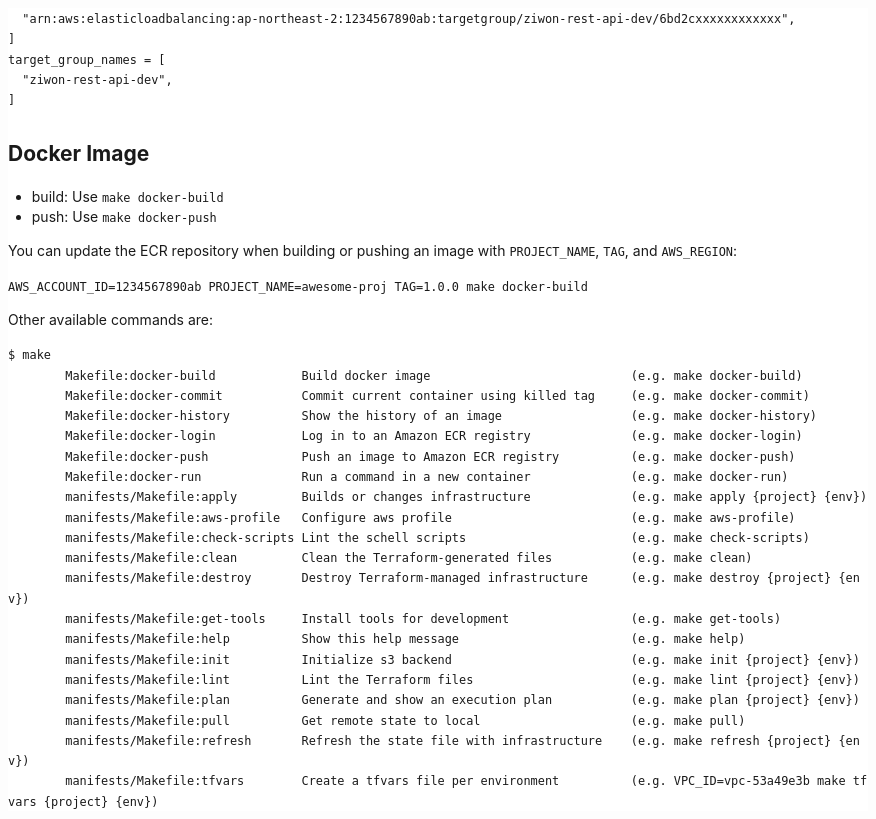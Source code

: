 ```
  "arn:aws:elasticloadbalancing:ap-northeast-2:1234567890ab:targetgroup/ziwon-rest-api-dev/6bd2cxxxxxxxxxxxx",
]
target_group_names = [
  "ziwon-rest-api-dev",
]
```

## Docker Image

- build: Use `make docker-build`
- push: Use `make docker-push`

You can update the ECR repository when building or pushing an image with `PROJECT_NAME`, `TAG`, and `AWS_REGION`:

```
AWS_ACCOUNT_ID=1234567890ab PROJECT_NAME=awesome-proj TAG=1.0.0 make docker-build
```

Other available commands are:

```
$ make
        Makefile:docker-build            Build docker image                            (e.g. make docker-build)
        Makefile:docker-commit           Commit current container using killed tag     (e.g. make docker-commit)
        Makefile:docker-history          Show the history of an image                  (e.g. make docker-history)
        Makefile:docker-login            Log in to an Amazon ECR registry              (e.g. make docker-login)
        Makefile:docker-push             Push an image to Amazon ECR registry          (e.g. make docker-push)
        Makefile:docker-run              Run a command in a new container              (e.g. make docker-run)
        manifests/Makefile:apply         Builds or changes infrastructure              (e.g. make apply {project} {env})
        manifests/Makefile:aws-profile   Configure aws profile                         (e.g. make aws-profile)
        manifests/Makefile:check-scripts Lint the schell scripts                       (e.g. make check-scripts)
        manifests/Makefile:clean         Clean the Terraform-generated files           (e.g. make clean)
        manifests/Makefile:destroy       Destroy Terraform-managed infrastructure      (e.g. make destroy {project} {env})
        manifests/Makefile:get-tools     Install tools for development                 (e.g. make get-tools)
        manifests/Makefile:help          Show this help message                        (e.g. make help)
        manifests/Makefile:init          Initialize s3 backend                         (e.g. make init {project} {env})
        manifests/Makefile:lint          Lint the Terraform files                      (e.g. make lint {project} {env})
        manifests/Makefile:plan          Generate and show an execution plan           (e.g. make plan {project} {env})
        manifests/Makefile:pull          Get remote state to local                     (e.g. make pull)
        manifests/Makefile:refresh       Refresh the state file with infrastructure    (e.g. make refresh {project} {env})
        manifests/Makefile:tfvars        Create a tfvars file per environment          (e.g. VPC_ID=vpc-53a49e3b make tfvars {project} {env})
```
